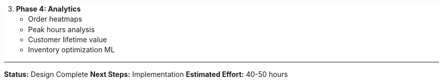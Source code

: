 3. **Phase 4: Analytics**
   - Order heatmaps
   - Peak hours analysis
   - Customer lifetime value
   - Inventory optimization ML

---

**Status:** Design Complete
**Next Steps:** Implementation
**Estimated Effort:** 40-50 hours

